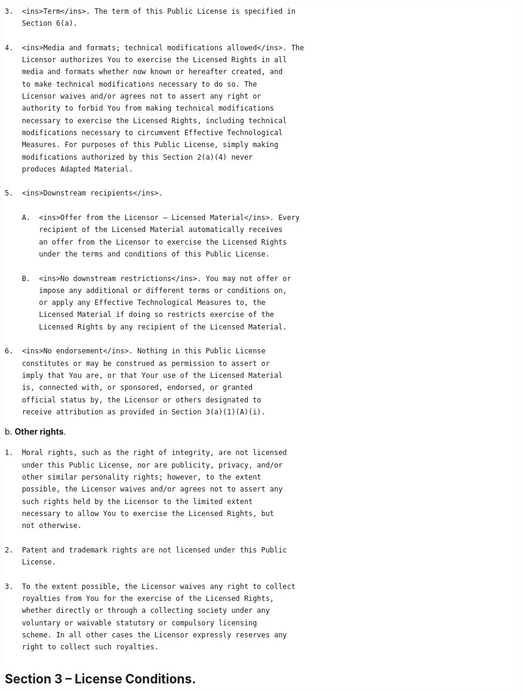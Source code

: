     3.  <ins>Term</ins>. The term of this Public License is specified in
        Section 6(a).

    4.  <ins>Media and formats; technical modifications allowed</ins>. The
        Licensor authorizes You to exercise the Licensed Rights in all
        media and formats whether now known or hereafter created, and
        to make technical modifications necessary to do so. The
        Licensor waives and/or agrees not to assert any right or
        authority to forbid You from making technical modifications
        necessary to exercise the Licensed Rights, including technical
        modifications necessary to circumvent Effective Technological
        Measures. For purposes of this Public License, simply making
        modifications authorized by this Section 2(a)(4) never
        produces Adapted Material.

    5.  <ins>Downstream recipients</ins>.

        A.  <ins>Offer from the Licensor – Licensed Material</ins>. Every
            recipient of the Licensed Material automatically receives
            an offer from the Licensor to exercise the Licensed Rights
            under the terms and conditions of this Public License.

        B.  <ins>No downstream restrictions</ins>. You may not offer or
            impose any additional or different terms or conditions on,
            or apply any Effective Technological Measures to, the
            Licensed Material if doing so restricts exercise of the
            Licensed Rights by any recipient of the Licensed Material.

    6.  <ins>No endorsement</ins>. Nothing in this Public License
        constitutes or may be construed as permission to assert or
        imply that You are, or that Your use of the Licensed Material
        is, connected with, or sponsored, endorsed, or granted
        official status by, the Licensor or others designated to
        receive attribution as provided in Section 3(a)(1)(A)(i).

b.  **Other rights**.

    1.  Moral rights, such as the right of integrity, are not licensed
        under this Public License, nor are publicity, privacy, and/or
        other similar personality rights; however, to the extent
        possible, the Licensor waives and/or agrees not to assert any
        such rights held by the Licensor to the limited extent
        necessary to allow You to exercise the Licensed Rights, but
        not otherwise.

    2.  Patent and trademark rights are not licensed under this Public
        License.

    3.  To the extent possible, the Licensor waives any right to collect
        royalties from You for the exercise of the Licensed Rights,
        whether directly or through a collecting society under any
        voluntary or waivable statutory or compulsory licensing
        scheme. In all other cases the Licensor expressly reserves any
        right to collect such royalties.

## **Section 3 – License Conditions.**
